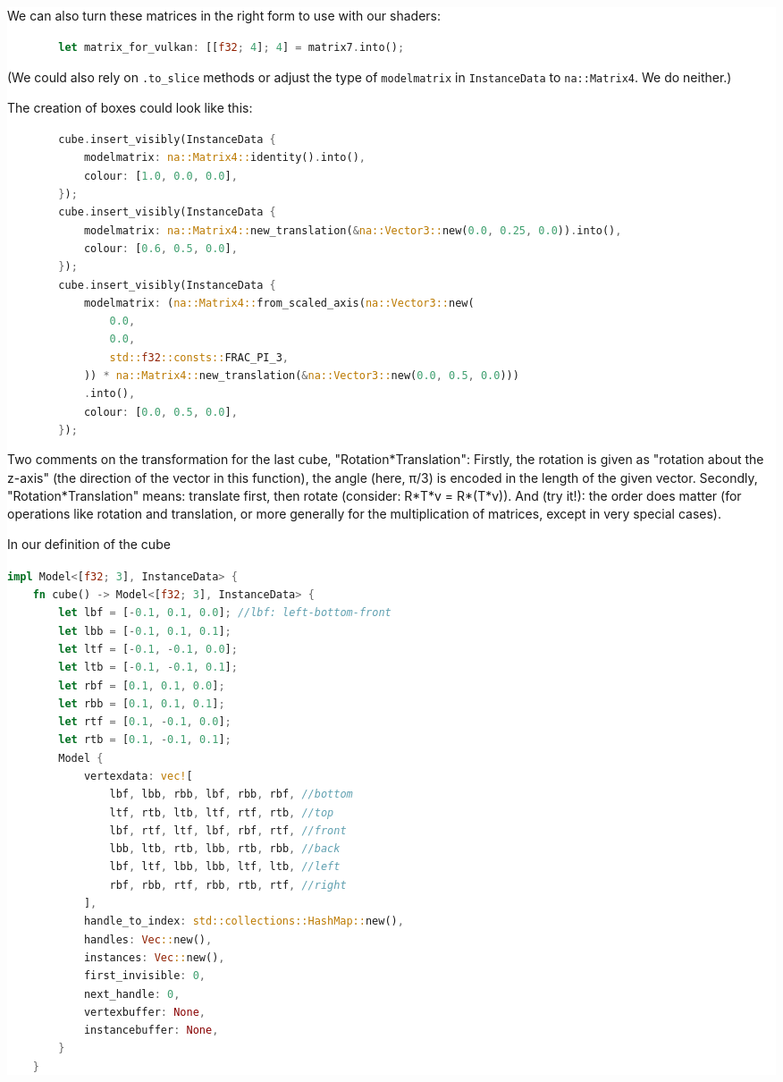 We can also turn these matrices in the right form to use with our shaders: 
```rust
        let matrix_for_vulkan: [[f32; 4]; 4] = matrix7.into();
```
(We could also rely on `.to_slice` methods or adjust the type of `modelmatrix` in `InstanceData` to `na::Matrix4`. We do neither.) 

The creation of boxes could look like this: 
```rust
        cube.insert_visibly(InstanceData {
            modelmatrix: na::Matrix4::identity().into(),
            colour: [1.0, 0.0, 0.0],
        });
        cube.insert_visibly(InstanceData {
            modelmatrix: na::Matrix4::new_translation(&na::Vector3::new(0.0, 0.25, 0.0)).into(),
            colour: [0.6, 0.5, 0.0],
        });
        cube.insert_visibly(InstanceData {
            modelmatrix: (na::Matrix4::from_scaled_axis(na::Vector3::new(
                0.0,
                0.0,
                std::f32::consts::FRAC_PI_3,
            )) * na::Matrix4::new_translation(&na::Vector3::new(0.0, 0.5, 0.0)))
            .into(),
            colour: [0.0, 0.5, 0.0],
        });
```
Two comments on the transformation for the last cube, "Rotation\*Translation": Firstly, the rotation is given as "rotation about the z-axis" (the
direction of the vector in this function), the angle (here, π/3) is encoded in the length of the given vector. Secondly, "Rotation\*Translation"
means: translate first, then rotate (consider: R\*T\*v = R\*(T\*v)). And (try it!): the order does matter (for operations like rotation and
translation, or more generally for the multiplication of matrices, except in very special cases).


In our definition of the cube
```rust
impl Model<[f32; 3], InstanceData> {
    fn cube() -> Model<[f32; 3], InstanceData> {
        let lbf = [-0.1, 0.1, 0.0]; //lbf: left-bottom-front
        let lbb = [-0.1, 0.1, 0.1];
        let ltf = [-0.1, -0.1, 0.0];
        let ltb = [-0.1, -0.1, 0.1];
        let rbf = [0.1, 0.1, 0.0];
        let rbb = [0.1, 0.1, 0.1];
        let rtf = [0.1, -0.1, 0.0];
        let rtb = [0.1, -0.1, 0.1];
        Model {
            vertexdata: vec![
                lbf, lbb, rbb, lbf, rbb, rbf, //bottom
                ltf, rtb, ltb, ltf, rtf, rtb, //top
                lbf, rtf, ltf, lbf, rbf, rtf, //front
                lbb, ltb, rtb, lbb, rtb, rbb, //back
                lbf, ltf, lbb, lbb, ltf, ltb, //left
                rbf, rbb, rtf, rbb, rtb, rtf, //right
            ],
            handle_to_index: std::collections::HashMap::new(),
            handles: Vec::new(),
            instances: Vec::new(),
            first_invisible: 0,
            next_handle: 0,
            vertexbuffer: None,
            instancebuffer: None,
        }
    }
```